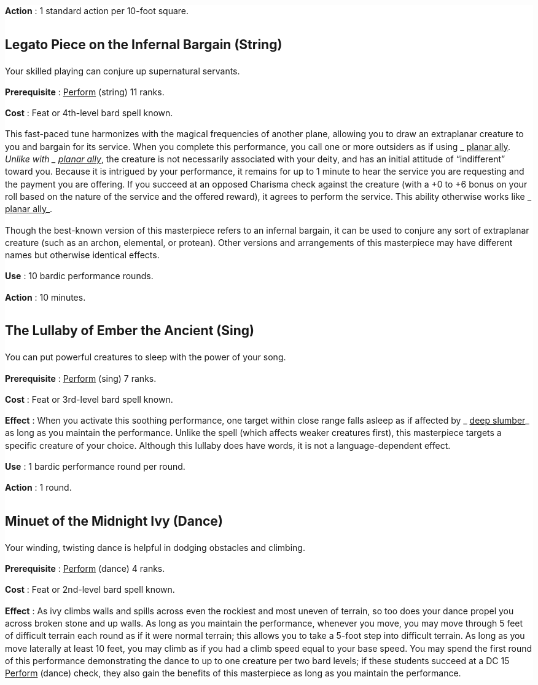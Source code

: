 **Action** : 1 standard action per 10-foot square.

## Legato Piece on the Infernal Bargain (String)

Your skilled playing can conjure up supernatural servants.

**Prerequisite** : [Perform](../skills_dir/perform#_perform) (string) 11 ranks.

**Cost** : Feat or 4th-level bard spell known.

This fast-paced tune harmonizes with the magical frequencies of another plane, allowing you to draw an extraplanar creature to you and bargain for its service. When you complete this performance, you call one or more outsiders as if using _ [planar ally](../spells_dir/planarAlly#_planar-ally)_. Unlike with _ [planar ally](../spells_dir/planarAlly#_planar-ally)_, the creature is not necessarily associated with your deity, and has an initial attitude of “indifferent” toward you. Because it is intrigued by your performance, it remains for up to 1 minute to hear the service you are requesting and the payment you are offering. If you succeed at an opposed Charisma check against the creature (with a +0 to +6 bonus on your roll based on the nature of the service and the offered reward), it agrees to perform the service. This ability otherwise works like _ [planar ally](../spells_dir/planarAlly#_planar-ally)_.

Though the best-known version of this masterpiece refers to an infernal bargain, it can be used to conjure any sort of extraplanar creature (such as an archon, elemental, or protean). Other versions and arrangements of this masterpiece may have different names but otherwise identical effects.

**Use** : 10 bardic performance rounds.

**Action** : 10 minutes.

## The Lullaby of Ember the Ancient (Sing)

You can put powerful creatures to sleep with the power of your song.

**Prerequisite** : [Perform](../skills_dir/perform#_perform) (sing) 7 ranks.

**Cost** : Feat or 3rd-level bard spell known.

**Effect** : When you activate this soothing performance, one target within close range falls asleep as if affected by _ [deep slumber](../spells_dir/deepSlumber#_deep-slumber)_ as long as you maintain the performance. Unlike the spell (which affects weaker creatures first), this masterpiece targets a specific creature of your choice. Although this lullaby does have words, it is not a language-dependent effect.

**Use** : 1 bardic performance round per round.

**Action** : 1 round.

## Minuet of the Midnight Ivy (Dance)

Your winding, twisting dance is helpful in dodging obstacles and climbing.

**Prerequisite** : [Perform](../skills_dir/perform#_perform) (dance) 4 ranks.

**Cost** : Feat or 2nd-level bard spell known.

**Effect** : As ivy climbs walls and spills across even the rockiest and most uneven of terrain, so too does your dance propel you across broken stone and up walls. As long as you maintain the performance, whenever you move, you may move through 5 feet of difficult terrain each round as if it were normal terrain; this allows you to take a 5-foot step into difficult terrain. As long as you move laterally at least 10 feet, you may climb as if you had a climb speed equal to your base speed. You may spend the first round of this performance demonstrating the dance to up to one creature per two bard levels; if these students succeed at a DC 15 [Perform](../skills_dir/perform#_perform) (dance) check, they also gain the benefits of this masterpiece as long as you maintain the performance.
